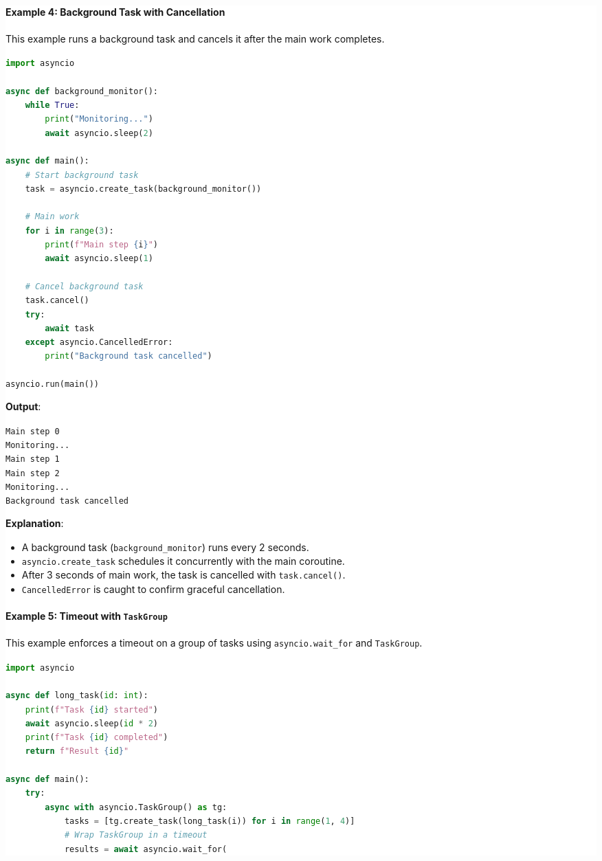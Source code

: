 #### Example 4: Background Task with Cancellation

This example runs a background task and cancels it after the main work completes.

```python
import asyncio

async def background_monitor():
    while True:
        print("Monitoring...")
        await asyncio.sleep(2)

async def main():
    # Start background task
    task = asyncio.create_task(background_monitor())

    # Main work
    for i in range(3):
        print(f"Main step {i}")
        await asyncio.sleep(1)

    # Cancel background task
    task.cancel()
    try:
        await task
    except asyncio.CancelledError:
        print("Background task cancelled")

asyncio.run(main())
```

**Output**:

```
Main step 0
Monitoring...
Main step 1
Main step 2
Monitoring...
Background task cancelled
```

**Explanation**:

- A background task (`background_monitor`) runs every 2 seconds.
- `asyncio.create_task` schedules it concurrently with the main coroutine.
- After 3 seconds of main work, the task is cancelled with `task.cancel()`.
- `CancelledError` is caught to confirm graceful cancellation.

#### Example 5: Timeout with `TaskGroup`

This example enforces a timeout on a group of tasks using `asyncio.wait_for` and `TaskGroup`.

```python
import asyncio

async def long_task(id: int):
    print(f"Task {id} started")
    await asyncio.sleep(id * 2)
    print(f"Task {id} completed")
    return f"Result {id}"

async def main():
    try:
        async with asyncio.TaskGroup() as tg:
            tasks = [tg.create_task(long_task(i)) for i in range(1, 4)]
            # Wrap TaskGroup in a timeout
            results = await asyncio.wait_for(
```